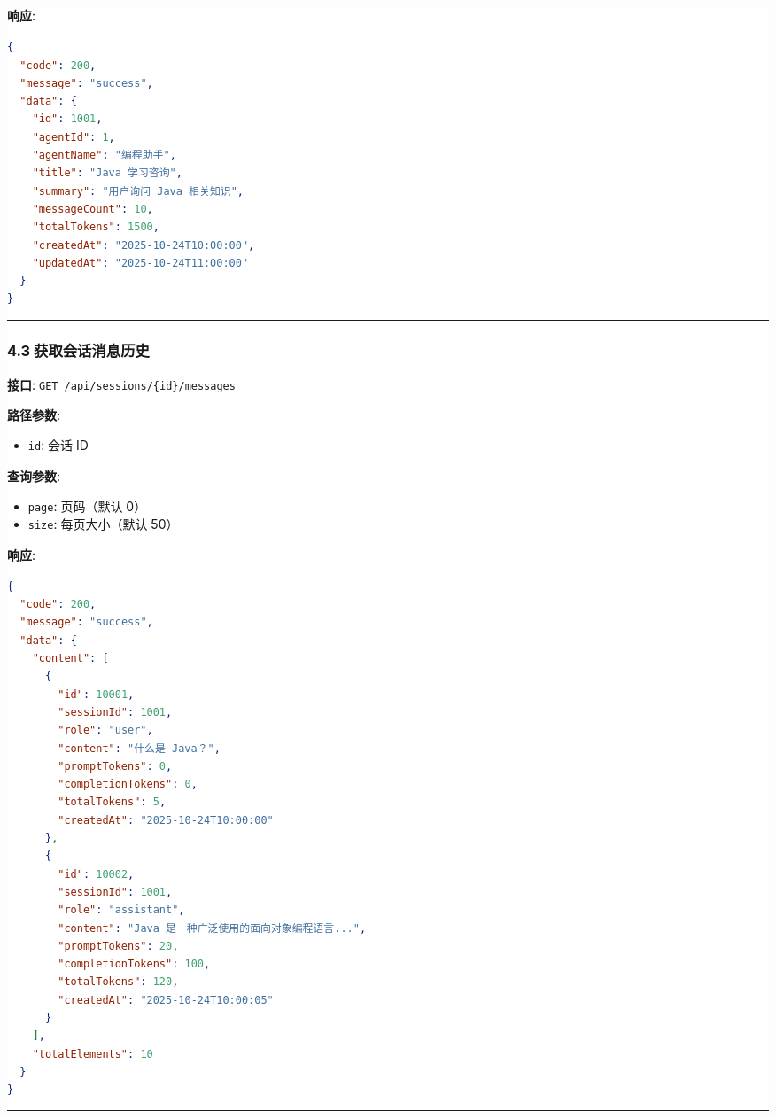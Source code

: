 **响应**:
```json
{
  "code": 200,
  "message": "success",
  "data": {
    "id": 1001,
    "agentId": 1,
    "agentName": "编程助手",
    "title": "Java 学习咨询",
    "summary": "用户询问 Java 相关知识",
    "messageCount": 10,
    "totalTokens": 1500,
    "createdAt": "2025-10-24T10:00:00",
    "updatedAt": "2025-10-24T11:00:00"
  }
}
```

---

### 4.3 获取会话消息历史

**接口**: `GET /api/sessions/{id}/messages`

**路径参数**:
- `id`: 会话 ID

**查询参数**:
- `page`: 页码（默认 0）
- `size`: 每页大小（默认 50）

**响应**:
```json
{
  "code": 200,
  "message": "success",
  "data": {
    "content": [
      {
        "id": 10001,
        "sessionId": 1001,
        "role": "user",
        "content": "什么是 Java？",
        "promptTokens": 0,
        "completionTokens": 0,
        "totalTokens": 5,
        "createdAt": "2025-10-24T10:00:00"
      },
      {
        "id": 10002,
        "sessionId": 1001,
        "role": "assistant",
        "content": "Java 是一种广泛使用的面向对象编程语言...",
        "promptTokens": 20,
        "completionTokens": 100,
        "totalTokens": 120,
        "createdAt": "2025-10-24T10:00:05"
      }
    ],
    "totalElements": 10
  }
}
```

---